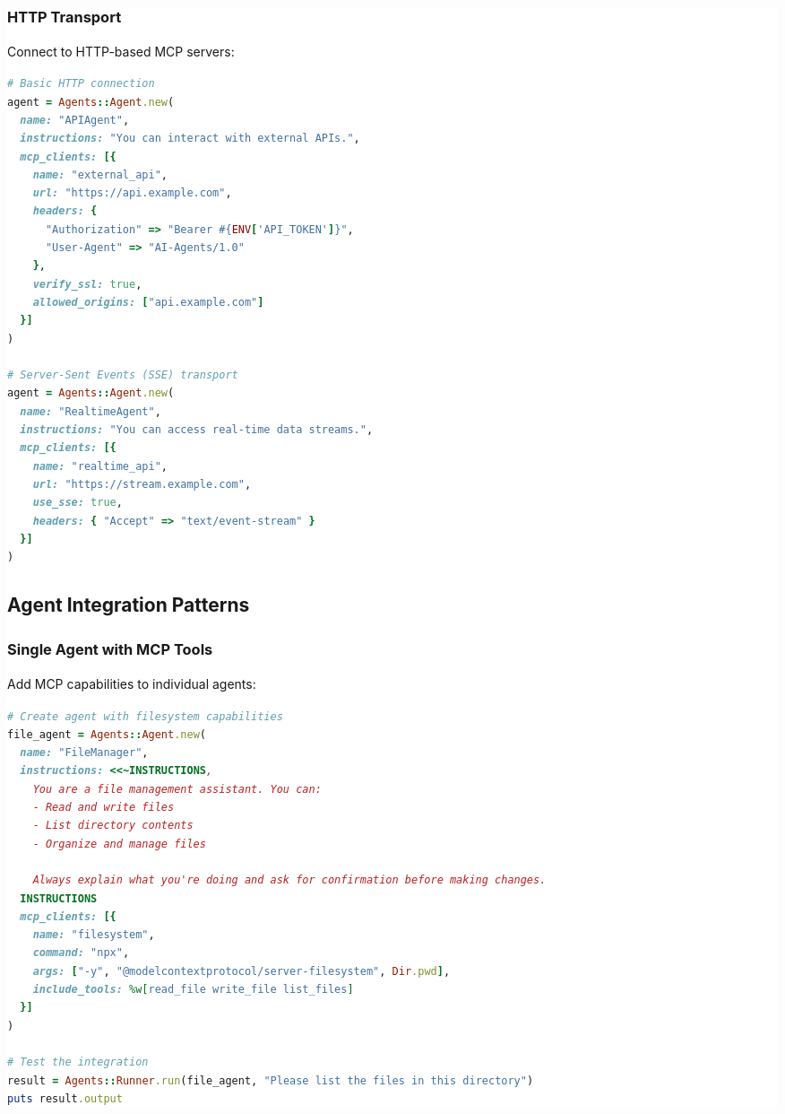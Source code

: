 ### HTTP Transport

Connect to HTTP-based MCP servers:

```ruby
# Basic HTTP connection
agent = Agents::Agent.new(
  name: "APIAgent",
  instructions: "You can interact with external APIs.",
  mcp_clients: [{
    name: "external_api",
    url: "https://api.example.com",
    headers: {
      "Authorization" => "Bearer #{ENV['API_TOKEN']}",
      "User-Agent" => "AI-Agents/1.0"
    },
    verify_ssl: true,
    allowed_origins: ["api.example.com"]
  }]
)

# Server-Sent Events (SSE) transport
agent = Agents::Agent.new(
  name: "RealtimeAgent",
  instructions: "You can access real-time data streams.",
  mcp_clients: [{
    name: "realtime_api",
    url: "https://stream.example.com",
    use_sse: true,
    headers: { "Accept" => "text/event-stream" }
  }]
)
```

## Agent Integration Patterns

### Single Agent with MCP Tools

Add MCP capabilities to individual agents:

```ruby
# Create agent with filesystem capabilities
file_agent = Agents::Agent.new(
  name: "FileManager",
  instructions: <<~INSTRUCTIONS,
    You are a file management assistant. You can:
    - Read and write files
    - List directory contents
    - Organize and manage files
    
    Always explain what you're doing and ask for confirmation before making changes.
  INSTRUCTIONS
  mcp_clients: [{
    name: "filesystem",
    command: "npx", 
    args: ["-y", "@modelcontextprotocol/server-filesystem", Dir.pwd],
    include_tools: %w[read_file write_file list_files]
  }]
)

# Test the integration
result = Agents::Runner.run(file_agent, "Please list the files in this directory")
puts result.output
```
